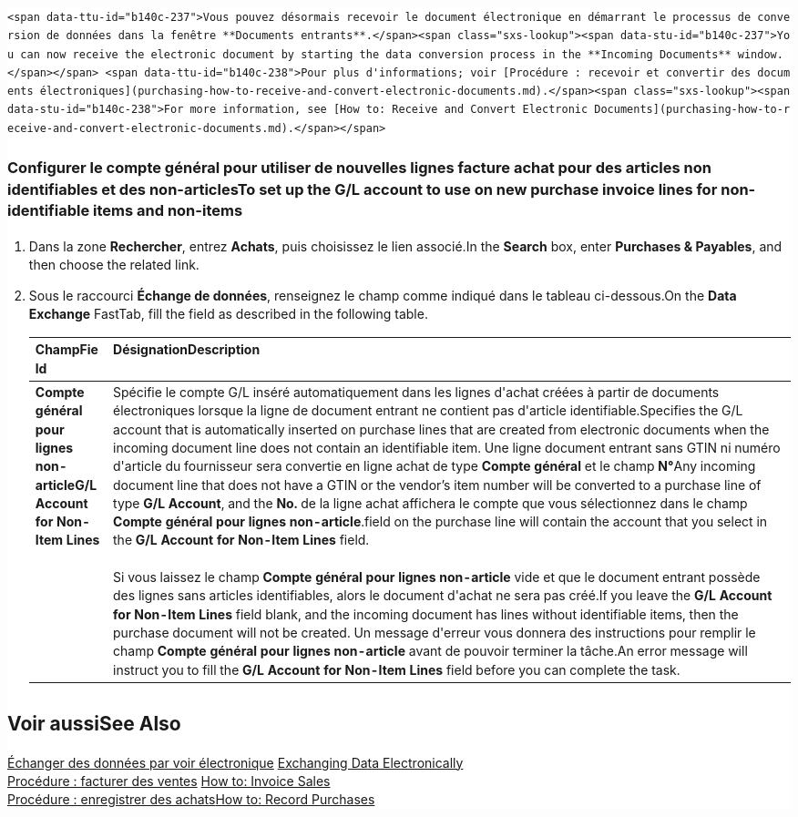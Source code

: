     <span data-ttu-id="b140c-237">Vous pouvez désormais recevoir le document électronique en démarrant le processus de conversion de données dans la fenêtre **Documents entrants**.</span><span class="sxs-lookup"><span data-stu-id="b140c-237">You can now receive the electronic document by starting the data conversion process in the **Incoming Documents** window.</span></span> <span data-ttu-id="b140c-238">Pour plus d'informations; voir [Procédure : recevoir et convertir des documents électroniques](purchasing-how-to-receive-and-convert-electronic-documents.md).</span><span class="sxs-lookup"><span data-stu-id="b140c-238">For more information, see [How to: Receive and Convert Electronic Documents](purchasing-how-to-receive-and-convert-electronic-documents.md).</span></span>  

### <a name="to-set-up-the-gl-account-to-use-on-new-purchase-invoice-lines-for-non-identifiable-items-and-non-items"></a><span data-ttu-id="b140c-239">Configurer le compte général pour utiliser de nouvelles lignes facture achat pour des articles non identifiables et des non-articles</span><span class="sxs-lookup"><span data-stu-id="b140c-239">To set up the G/L account to use on new purchase invoice lines for non-identifiable items and non-items</span></span>  
1. <span data-ttu-id="b140c-240">Dans la zone **Rechercher**, entrez **Achats**, puis choisissez le lien associé.</span><span class="sxs-lookup"><span data-stu-id="b140c-240">In the **Search** box, enter **Purchases & Payables**, and then choose the related link.</span></span>  
2. <span data-ttu-id="b140c-241">Sous le raccourci **Échange de données**, renseignez le champ comme indiqué dans le tableau ci-dessous.</span><span class="sxs-lookup"><span data-stu-id="b140c-241">On the **Data Exchange** FastTab, fill the field as described in the following table.</span></span>  

    |<span data-ttu-id="b140c-242">Champ</span><span class="sxs-lookup"><span data-stu-id="b140c-242">Field</span></span>|<span data-ttu-id="b140c-243">Désignation</span><span class="sxs-lookup"><span data-stu-id="b140c-243">Description</span></span>|  
    |---------------------------------|---------------------------------------|  
    |<span data-ttu-id="b140c-244">**Compte général pour lignes non-article**</span><span class="sxs-lookup"><span data-stu-id="b140c-244">**G/L Account for Non-Item Lines**</span></span>|<span data-ttu-id="b140c-245">Spécifie le compte G/L inséré automatiquement dans les lignes d'achat créées à partir de documents électroniques lorsque la ligne de document entrant ne contient pas d'article identifiable.</span><span class="sxs-lookup"><span data-stu-id="b140c-245">Specifies the G/L account that is automatically inserted on purchase lines that are created from electronic documents when the incoming document line does not contain an identifiable item.</span></span> <span data-ttu-id="b140c-246">Une ligne document entrant sans GTIN ni numéro d'article du fournisseur sera convertie en ligne achat de type **Compte général** et le champ **N°**</span><span class="sxs-lookup"><span data-stu-id="b140c-246">Any incoming document line that does not have a GTIN or the vendor’s item number will be converted to a purchase line of type **G/L Account**, and the **No.**</span></span> <span data-ttu-id="b140c-247">de la ligne achat affichera le compte que vous sélectionnez dans le champ **Compte général pour lignes non-article**.</span><span class="sxs-lookup"><span data-stu-id="b140c-247">field on the purchase line will contain the account that you select in the **G/L Account for Non-Item Lines** field.</span></span><br /><br /> <span data-ttu-id="b140c-248">Si vous laissez le champ **Compte général pour lignes non-article** vide et que le document entrant possède des lignes sans articles identifiables, alors le document d'achat ne sera pas créé.</span><span class="sxs-lookup"><span data-stu-id="b140c-248">If you leave the **G/L Account for Non-Item Lines** field blank, and the incoming document has lines without identifiable items, then the purchase document will not be created.</span></span> <span data-ttu-id="b140c-249">Un message d'erreur vous donnera des instructions pour remplir le champ **Compte général pour lignes non-article** avant de pouvoir terminer la tâche.</span><span class="sxs-lookup"><span data-stu-id="b140c-249">An error message will instruct you to fill the **G/L Account for Non-Item Lines** field before you can complete the task.</span></span>|  

## <a name="see-also"></a><span data-ttu-id="b140c-250">Voir aussi</span><span class="sxs-lookup"><span data-stu-id="b140c-250">See Also</span></span>  
<span data-ttu-id="b140c-251">[Échanger des données par voir électronique](across-data-exchange.md) </span><span class="sxs-lookup"><span data-stu-id="b140c-251">[Exchanging Data Electronically](across-data-exchange.md) </span></span>  
<span data-ttu-id="b140c-252">[Procédure : facturer des ventes](sales-how-invoice-sales.md) </span><span class="sxs-lookup"><span data-stu-id="b140c-252">[How to: Invoice Sales](sales-how-invoice-sales.md) </span></span>  
[<span data-ttu-id="b140c-253">Procédure : enregistrer des achats</span><span class="sxs-lookup"><span data-stu-id="b140c-253">How to: Record Purchases</span></span>](purchasing-how-record-purchases.md)

